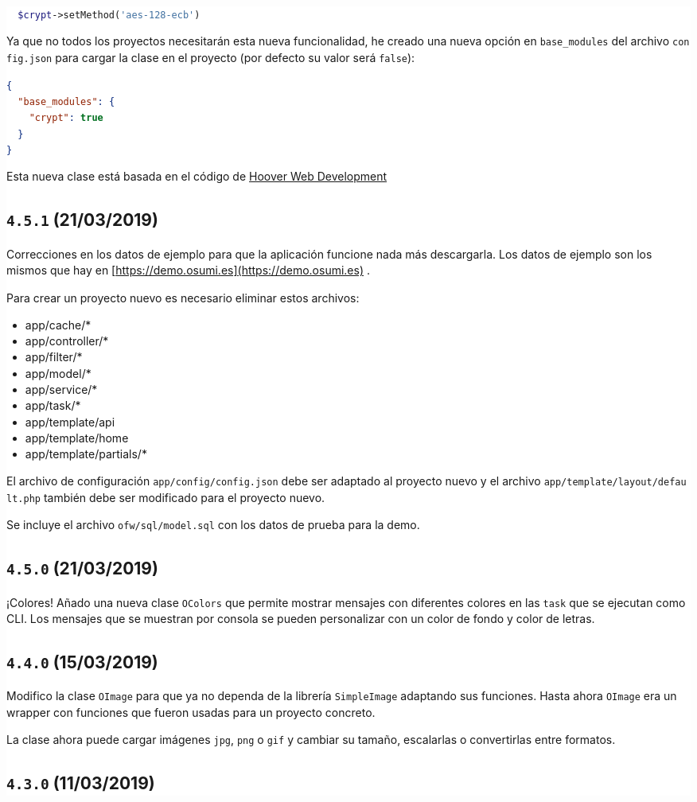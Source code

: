 ```php
  $crypt->setMethod('aes-128-ecb')
```
Ya que no todos los proyectos necesitarán esta nueva funcionalidad, he creado una nueva opción en `base_modules` del archivo `config.json` para cargar la clase en el proyecto (por defecto su valor será `false`):

```json
{
  "base_modules": {
    "crypt": true
  }
}
```
Esta nueva clase está basada en el código de [Hoover Web Development](https://bhoover.com/using-php-openssl_encrypt-openssl_decrypt-encrypt-decrypt-data/)

## `4.5.1` (21/03/2019)

Correcciones en los datos de ejemplo para que la aplicación funcione nada más descargarla. Los datos de ejemplo son los mismos que hay en [https://demo.osumi.es](https://demo.osumi.es) .

Para crear un proyecto nuevo es necesario eliminar estos archivos:

* app/cache/*
* app/controller/*
* app/filter/*
* app/model/*
* app/service/*
* app/task/*
* app/template/api
* app/template/home
* app/template/partials/*

El archivo de configuración `app/config/config.json` debe ser adaptado al proyecto nuevo y el archivo `app/template/layout/default.php` también debe ser modificado para el proyecto nuevo.

Se incluye el archivo `ofw/sql/model.sql` con los datos de prueba para la demo.

## `4.5.0` (21/03/2019)

¡Colores! Añado una nueva clase `OColors` que permite mostrar mensajes con diferentes colores en las `task` que se ejecutan como CLI. Los mensajes que se muestran por consola se pueden personalizar con un color de fondo y color de letras.

## `4.4.0` (15/03/2019)

Modifico la clase `OImage` para que ya no dependa de la librería `SimpleImage` adaptando sus funciones. Hasta ahora `OImage` era un wrapper con funciones que fueron usadas para un proyecto concreto.

La clase ahora puede cargar imágenes `jpg`, `png` o `gif` y cambiar su tamaño, escalarlas o convertirlas entre formatos.

## `4.3.0` (11/03/2019)
